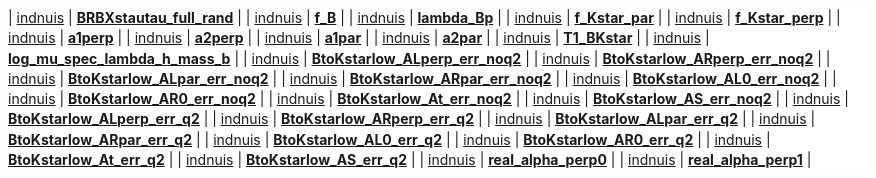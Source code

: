 | [indnuis](/documentation/code/colliderbit/classes/structgambit_1_1indnuis/) | **[BRBXstautau_full_rand](/documentation/code/colliderbit/classes/structgambit_1_1nuisance/#variable-brbxstautau-full-rand)**  |
| [indnuis](/documentation/code/colliderbit/classes/structgambit_1_1indnuis/) | **[f_B](/documentation/code/colliderbit/classes/structgambit_1_1nuisance/#variable-f-b)**  |
| [indnuis](/documentation/code/colliderbit/classes/structgambit_1_1indnuis/) | **[lambda_Bp](/documentation/code/colliderbit/classes/structgambit_1_1nuisance/#variable-lambda-bp)**  |
| [indnuis](/documentation/code/colliderbit/classes/structgambit_1_1indnuis/) | **[f_Kstar_par](/documentation/code/colliderbit/classes/structgambit_1_1nuisance/#variable-f-kstar-par)**  |
| [indnuis](/documentation/code/colliderbit/classes/structgambit_1_1indnuis/) | **[f_Kstar_perp](/documentation/code/colliderbit/classes/structgambit_1_1nuisance/#variable-f-kstar-perp)**  |
| [indnuis](/documentation/code/colliderbit/classes/structgambit_1_1indnuis/) | **[a1perp](/documentation/code/colliderbit/classes/structgambit_1_1nuisance/#variable-a1perp)**  |
| [indnuis](/documentation/code/colliderbit/classes/structgambit_1_1indnuis/) | **[a2perp](/documentation/code/colliderbit/classes/structgambit_1_1nuisance/#variable-a2perp)**  |
| [indnuis](/documentation/code/colliderbit/classes/structgambit_1_1indnuis/) | **[a1par](/documentation/code/colliderbit/classes/structgambit_1_1nuisance/#variable-a1par)**  |
| [indnuis](/documentation/code/colliderbit/classes/structgambit_1_1indnuis/) | **[a2par](/documentation/code/colliderbit/classes/structgambit_1_1nuisance/#variable-a2par)**  |
| [indnuis](/documentation/code/colliderbit/classes/structgambit_1_1indnuis/) | **[T1_BKstar](/documentation/code/colliderbit/classes/structgambit_1_1nuisance/#variable-t1-bkstar)**  |
| [indnuis](/documentation/code/colliderbit/classes/structgambit_1_1indnuis/) | **[log_mu_spec_lambda_h_mass_b](/documentation/code/colliderbit/classes/structgambit_1_1nuisance/#variable-log-mu-spec-lambda-h-mass-b)**  |
| [indnuis](/documentation/code/colliderbit/classes/structgambit_1_1indnuis/) | **[BtoKstarlow_ALperp_err_noq2](/documentation/code/colliderbit/classes/structgambit_1_1nuisance/#variable-btokstarlow-alperp-err-noq2)**  |
| [indnuis](/documentation/code/colliderbit/classes/structgambit_1_1indnuis/) | **[BtoKstarlow_ARperp_err_noq2](/documentation/code/colliderbit/classes/structgambit_1_1nuisance/#variable-btokstarlow-arperp-err-noq2)**  |
| [indnuis](/documentation/code/colliderbit/classes/structgambit_1_1indnuis/) | **[BtoKstarlow_ALpar_err_noq2](/documentation/code/colliderbit/classes/structgambit_1_1nuisance/#variable-btokstarlow-alpar-err-noq2)**  |
| [indnuis](/documentation/code/colliderbit/classes/structgambit_1_1indnuis/) | **[BtoKstarlow_ARpar_err_noq2](/documentation/code/colliderbit/classes/structgambit_1_1nuisance/#variable-btokstarlow-arpar-err-noq2)**  |
| [indnuis](/documentation/code/colliderbit/classes/structgambit_1_1indnuis/) | **[BtoKstarlow_AL0_err_noq2](/documentation/code/colliderbit/classes/structgambit_1_1nuisance/#variable-btokstarlow-al0-err-noq2)**  |
| [indnuis](/documentation/code/colliderbit/classes/structgambit_1_1indnuis/) | **[BtoKstarlow_AR0_err_noq2](/documentation/code/colliderbit/classes/structgambit_1_1nuisance/#variable-btokstarlow-ar0-err-noq2)**  |
| [indnuis](/documentation/code/colliderbit/classes/structgambit_1_1indnuis/) | **[BtoKstarlow_At_err_noq2](/documentation/code/colliderbit/classes/structgambit_1_1nuisance/#variable-btokstarlow-at-err-noq2)**  |
| [indnuis](/documentation/code/colliderbit/classes/structgambit_1_1indnuis/) | **[BtoKstarlow_AS_err_noq2](/documentation/code/colliderbit/classes/structgambit_1_1nuisance/#variable-btokstarlow-as-err-noq2)**  |
| [indnuis](/documentation/code/colliderbit/classes/structgambit_1_1indnuis/) | **[BtoKstarlow_ALperp_err_q2](/documentation/code/colliderbit/classes/structgambit_1_1nuisance/#variable-btokstarlow-alperp-err-q2)**  |
| [indnuis](/documentation/code/colliderbit/classes/structgambit_1_1indnuis/) | **[BtoKstarlow_ARperp_err_q2](/documentation/code/colliderbit/classes/structgambit_1_1nuisance/#variable-btokstarlow-arperp-err-q2)**  |
| [indnuis](/documentation/code/colliderbit/classes/structgambit_1_1indnuis/) | **[BtoKstarlow_ALpar_err_q2](/documentation/code/colliderbit/classes/structgambit_1_1nuisance/#variable-btokstarlow-alpar-err-q2)**  |
| [indnuis](/documentation/code/colliderbit/classes/structgambit_1_1indnuis/) | **[BtoKstarlow_ARpar_err_q2](/documentation/code/colliderbit/classes/structgambit_1_1nuisance/#variable-btokstarlow-arpar-err-q2)**  |
| [indnuis](/documentation/code/colliderbit/classes/structgambit_1_1indnuis/) | **[BtoKstarlow_AL0_err_q2](/documentation/code/colliderbit/classes/structgambit_1_1nuisance/#variable-btokstarlow-al0-err-q2)**  |
| [indnuis](/documentation/code/colliderbit/classes/structgambit_1_1indnuis/) | **[BtoKstarlow_AR0_err_q2](/documentation/code/colliderbit/classes/structgambit_1_1nuisance/#variable-btokstarlow-ar0-err-q2)**  |
| [indnuis](/documentation/code/colliderbit/classes/structgambit_1_1indnuis/) | **[BtoKstarlow_At_err_q2](/documentation/code/colliderbit/classes/structgambit_1_1nuisance/#variable-btokstarlow-at-err-q2)**  |
| [indnuis](/documentation/code/colliderbit/classes/structgambit_1_1indnuis/) | **[BtoKstarlow_AS_err_q2](/documentation/code/colliderbit/classes/structgambit_1_1nuisance/#variable-btokstarlow-as-err-q2)**  |
| [indnuis](/documentation/code/colliderbit/classes/structgambit_1_1indnuis/) | **[real_alpha_perp0](/documentation/code/colliderbit/classes/structgambit_1_1nuisance/#variable-real-alpha-perp0)**  |
| [indnuis](/documentation/code/colliderbit/classes/structgambit_1_1indnuis/) | **[real_alpha_perp1](/documentation/code/colliderbit/classes/structgambit_1_1nuisance/#variable-real-alpha-perp1)**  |